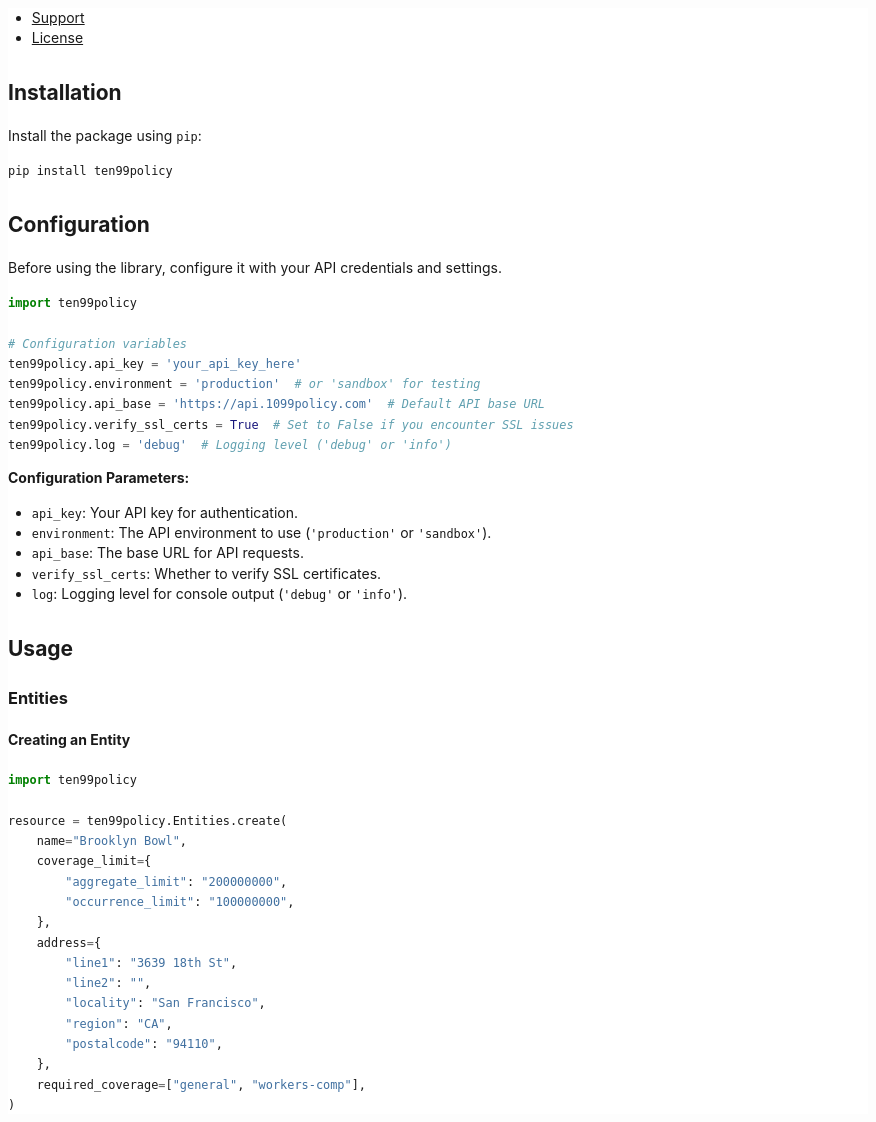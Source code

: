 - [Support](#support)
- [License](#license)

## Installation

Install the package using `pip`:

```bash
pip install ten99policy
```

## Configuration

Before using the library, configure it with your API credentials and settings.

```python
import ten99policy

# Configuration variables
ten99policy.api_key = 'your_api_key_here'
ten99policy.environment = 'production'  # or 'sandbox' for testing
ten99policy.api_base = 'https://api.1099policy.com'  # Default API base URL
ten99policy.verify_ssl_certs = True  # Set to False if you encounter SSL issues
ten99policy.log = 'debug'  # Logging level ('debug' or 'info')
```

**Configuration Parameters:**

- `api_key`: Your API key for authentication.
- `environment`: The API environment to use (`'production'` or `'sandbox'`).
- `api_base`: The base URL for API requests.
- `verify_ssl_certs`: Whether to verify SSL certificates.
- `log`: Logging level for console output (`'debug'` or `'info'`).

## Usage

### Entities

#### Creating an Entity

```python
import ten99policy

resource = ten99policy.Entities.create(
    name="Brooklyn Bowl",
    coverage_limit={
        "aggregate_limit": "200000000",
        "occurrence_limit": "100000000",
    },
    address={
        "line1": "3639 18th St",
        "line2": "",
        "locality": "San Francisco",
        "region": "CA",
        "postalcode": "94110",
    },
    required_coverage=["general", "workers-comp"],
)
```
